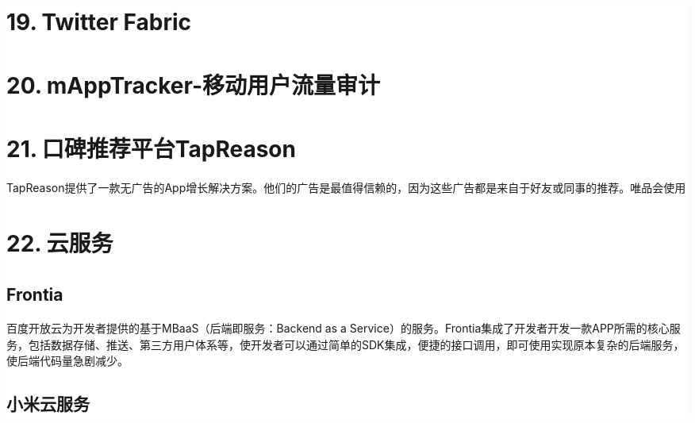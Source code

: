 # 19. Twitter Fabric

# 20. mAppTracker-移动用户流量审计

# 21. 口碑推荐平台TapReason

TapReason提供了一款无广告的App增长解决方案。他们的广告是最值得信赖的，因为这些广告都是来自于好友或同事的推荐。唯品会使用

# 22. 云服务

## Frontia

百度开放云为开发者提供的基于MBaaS（后端即服务：Backend as a Service）的服务。Frontia集成了开发者开发一款APP所需的核心服务，包括数据存储、推送、第三方用户体系等，使开发者可以通过简单的SDK集成，便捷的接口调用，即可使用实现原本复杂的后端服务，使后端代码量急剧减少。

## 小米云服务